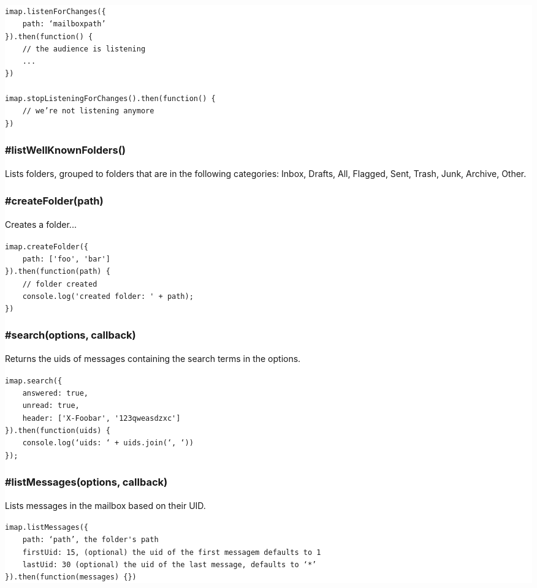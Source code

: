 ```
imap.listenForChanges({
    path: ‘mailboxpath’
}).then(function() {
    // the audience is listening
    ...
})

imap.stopListeningForChanges().then(function() {
    // we’re not listening anymore
})
```

### #listWellKnownFolders()

Lists folders, grouped to folders that are in the following categories: Inbox, Drafts, All, Flagged, Sent, Trash, Junk, Archive, Other.

### #createFolder(path)

Creates a folder...

```
imap.createFolder({
    path: ['foo', 'bar']
}).then(function(path) {
    // folder created
    console.log('created folder: ' + path);
})
```

### #search(options, callback)

Returns the uids of messages containing the search terms in the options.

```
imap.search({
    answered: true,
    unread: true,
    header: ['X-Foobar', '123qweasdzxc']
}).then(function(uids) {
    console.log(‘uids: ‘ + uids.join(‘, ‘))
});
```

### #listMessages(options, callback)

Lists messages in the mailbox based on their UID.

```
imap.listMessages({
    path: ‘path’, the folder's path
    firstUid: 15, (optional) the uid of the first messagem defaults to 1
    lastUid: 30 (optional) the uid of the last message, defaults to ‘*’
}).then(function(messages) {})
```
